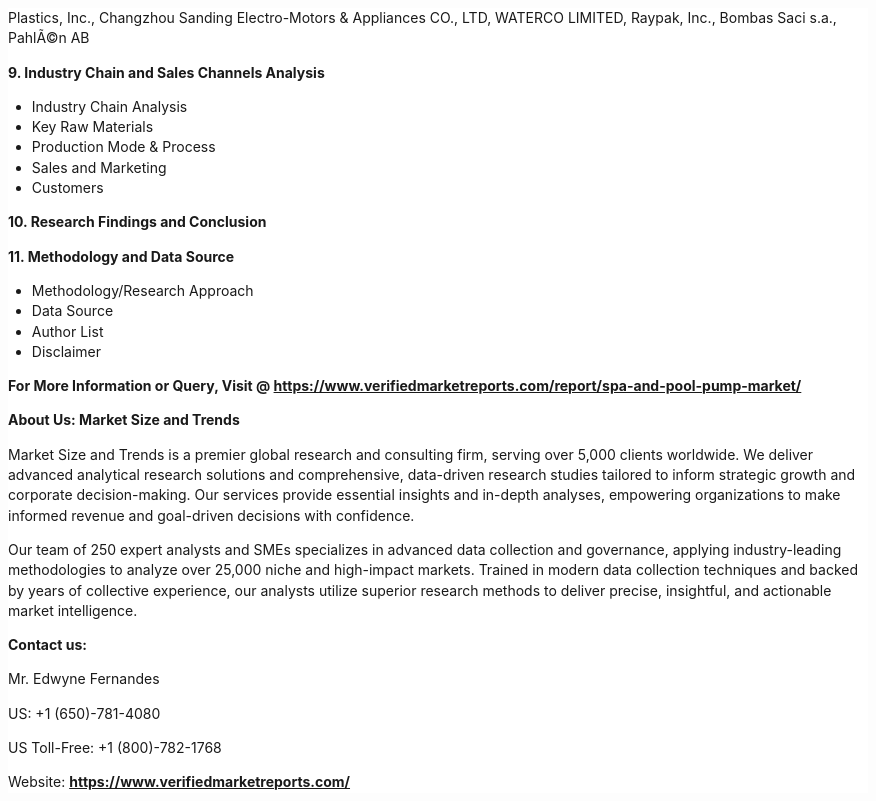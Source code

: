 Plastics, Inc., Changzhou Sanding Electro-Motors & Appliances CO., LTD, WATERCO LIMITED, Raypak, Inc., Bombas Saci s.a., PahlÃ©n AB</strong></p><p><strong>9. Industry Chain and Sales Channels Analysis</strong></p><ul><li>Industry Chain Analysis</li><li>Key Raw Materials</li><li>Production Mode &amp; Process</li><li>Sales and Marketing</li><li>Customers</li></ul><p><strong>10. Research Findings and Conclusion</strong></p><p><strong>11. Methodology and Data Source</strong></p><ul><li>Methodology/Research Approach</li><li>Data Source</li><li>Author List</li><li>Disclaimer</li></ul></p><p><strong>For More Information or Query, Visit @ <a href="https://www.verifiedmarketreports.com/report/spa-and-pool-pump-market/">https://www.verifiedmarketreports.com/report/spa-and-pool-pump-market/</a></strong></p><p><strong>About Us: Market Size and Trends</strong></p><p>Market Size and Trends is a premier global research and consulting firm, serving over 5,000 clients worldwide. We deliver advanced analytical research solutions and comprehensive, data-driven research studies tailored to inform strategic growth and corporate decision-making. Our services provide essential insights and in-depth analyses, empowering organizations to make informed revenue and goal-driven decisions with confidence.</p><p>Our team of 250 expert analysts and SMEs specializes in advanced data collection and governance, applying industry-leading methodologies to analyze over 25,000 niche and high-impact markets. Trained in modern data collection techniques and backed by years of collective experience, our analysts utilize superior research methods to deliver precise, insightful, and actionable market intelligence.</p><p><strong>Contact us:</strong></p><p>Mr. Edwyne Fernandes</p><p>US: +1 (650)-781-4080</p><p>US Toll-Free: +1 (800)-782-1768</p><p>Website: <strong><a href="https://www.verifiedmarketreports.com/">https://www.verifiedmarketreports.com/</a></strong></p>
